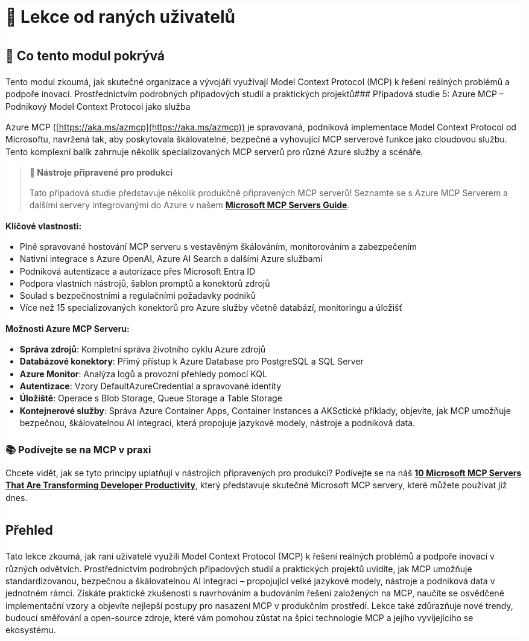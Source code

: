 
# 🌟 Lekce od raných uživatelů

## 🎯 Co tento modul pokrývá

Tento modul zkoumá, jak skutečné organizace a vývojáři využívají Model Context Protocol (MCP) k řešení reálných problémů a podpoře inovací. Prostřednictvím podrobných případových studií a praktických projektů### Případová studie 5: Azure MCP – Podnikový Model Context Protocol jako služba

Azure MCP ([https://aka.ms/azmcp](https://aka.ms/azmcp)) je spravovaná, podniková implementace Model Context Protocol od Microsoftu, navržená tak, aby poskytovala škálovatelné, bezpečné a vyhovující MCP serverové funkce jako cloudovou službu. Tento komplexní balík zahrnuje několik specializovaných MCP serverů pro různé Azure služby a scénáře.

> **🎯 Nástroje připravené pro produkci**
> 
> Tato případová studie představuje několik produkčně připravených MCP serverů! Seznamte se s Azure MCP Serverem a dalšími servery integrovanými do Azure v našem [**Microsoft MCP Servers Guide**](microsoft-mcp-servers.md#2--azure-mcp-server).

**Klíčové vlastnosti:**
- Plně spravované hostování MCP serveru s vestavěným škálováním, monitorováním a zabezpečením
- Nativní integrace s Azure OpenAI, Azure AI Search a dalšími Azure službami
- Podniková autentizace a autorizace přes Microsoft Entra ID
- Podpora vlastních nástrojů, šablon promptů a konektorů zdrojů
- Soulad s bezpečnostními a regulačními požadavky podniků
- Více než 15 specializovaných konektorů pro Azure služby včetně databází, monitoringu a úložišť

**Možnosti Azure MCP Serveru:**
- **Správa zdrojů**: Kompletní správa životního cyklu Azure zdrojů
- **Databázové konektory**: Přímý přístup k Azure Database pro PostgreSQL a SQL Server
- **Azure Monitor**: Analýza logů a provozní přehledy pomocí KQL
- **Autentizace**: Vzory DefaultAzureCredential a spravované identity
- **Úložiště**: Operace s Blob Storage, Queue Storage a Table Storage
- **Kontejnerové služby**: Správa Azure Container Apps, Container Instances a AKSctické příklady, objevíte, jak MCP umožňuje bezpečnou, škálovatelnou AI integraci, která propojuje jazykové modely, nástroje a podniková data.

### 📚 Podívejte se na MCP v praxi

Chcete vidět, jak se tyto principy uplatňují v nástrojích připravených pro produkci? Podívejte se na náš [**10 Microsoft MCP Servers That Are Transforming Developer Productivity**](microsoft-mcp-servers.md), který představuje skutečné Microsoft MCP servery, které můžete používat již dnes.

## Přehled

Tato lekce zkoumá, jak raní uživatelé využili Model Context Protocol (MCP) k řešení reálných problémů a podpoře inovací v různých odvětvích. Prostřednictvím podrobných případových studií a praktických projektů uvidíte, jak MCP umožňuje standardizovanou, bezpečnou a škálovatelnou AI integraci – propojující velké jazykové modely, nástroje a podniková data v jednotném rámci. Získáte praktické zkušenosti s navrhováním a budováním řešení založených na MCP, naučíte se osvědčené implementační vzory a objevíte nejlepší postupy pro nasazení MCP v produkčním prostředí. Lekce také zdůrazňuje nové trendy, budoucí směřování a open-source zdroje, které vám pomohou zůstat na špici technologie MCP a jejího vyvíjejícího se ekosystému.

